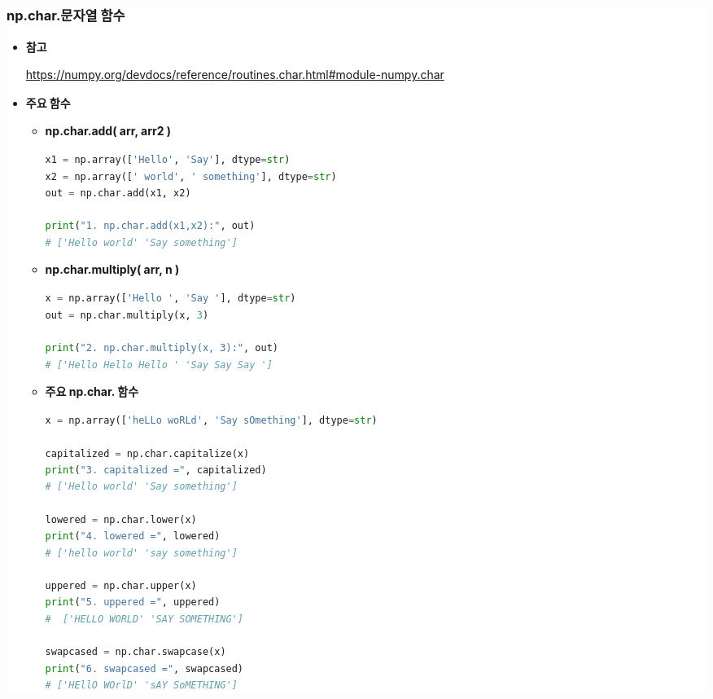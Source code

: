 
### np.char.문자열 함수

- **참고**
    
    https://numpy.org/devdocs/reference/routines.char.html#module-numpy.char
    
- **주요 함수**
    - **np.char.add( arr, arr2 )**
        
        ```python
        x1 = np.array(['Hello', 'Say'], dtype=str)
        x2 = np.array([' world', ' something'], dtype=str)
        out = np.char.add(x1, x2)
        
        print("1. np.char.add(x1,x2):", out) 
        # ['Hello world' 'Say something']
        ```
        
    - **np.char.multiply( arr, n )**
        
        ```python
        x = np.array(['Hello ', 'Say '], dtype=str)
        out = np.char.multiply(x, 3)
        
        print("2. np.char.multiply(x, 3):", out)
        # ['Hello Hello Hello ' 'Say Say Say ']
        ```
        
    - **주요 np.char. 함수**
        
        ```python
        x = np.array(['heLLo woRLd', 'Say sOmething'], dtype=str)
        
        capitalized = np.char.capitalize(x)
        print("3. capitalized =", capitalized) 
        # ['Hello world' 'Say something']
        
        lowered = np.char.lower(x)
        print("4. lowered =", lowered) 
        # ['hello world' 'say something']
        
        uppered = np.char.upper(x)
        print("5. uppered =", uppered) 
        #  ['HELLO WORLD' 'SAY SOMETHING']
        
        swapcased = np.char.swapcase(x)
        print("6. swapcased =", swapcased) 
        # ['HEllO WOrlD' 'sAY SoMETHING']
        